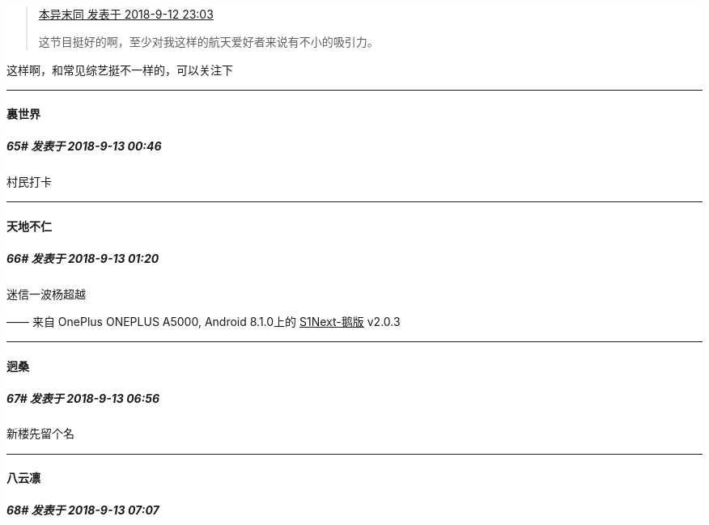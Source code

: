 

<blockquote><a href="httphttps://bbs.saraba1st.com/2b/forum.php?mod=redirect&amp;goto=findpost&amp;pid=40941091&amp;ptid=1753169" target="_blank">本异末同 发表于 2018-9-12 23:03</a>

这节目挺好的啊，至少对我这样的航天爱好者来说有不小的吸引力。</blockquote>
这样啊，和常见综艺挺不一样的，可以关注下







*****

####  裏世界  
##### 65#       发表于 2018-9-13 00:46




村民打卡







*****

####  天地不仁  
##### 66#       发表于 2018-9-13 01:20




迷信一波杨超越

—— 来自 OnePlus ONEPLUS A5000, Android 8.1.0上的 [S1Next-鹅版](https://github.com/ykrank/S1-Next/releases) v2.0.3







*****

####  迥桑  
##### 67#       发表于 2018-9-13 06:56




新楼先留个名







*****

####  八云凛  
##### 68#       发表于 2018-9-13 07:07
